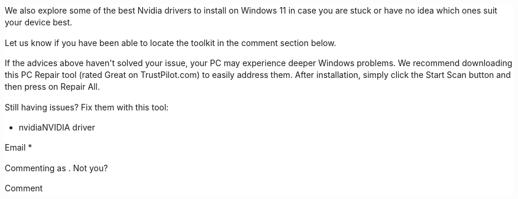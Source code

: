 We also explore some of the best Nvidia drivers to install on Windows 11 in case you are stuck or have no idea which ones suit your device best.
 
Let us know if you have been able to locate the toolkit in the comment section below.
 

 
If the advices above haven't solved your issue, your PC may experience deeper Windows problems. We recommend downloading this PC Repair tool (rated Great on TrustPilot.com) to easily address them. After installation, simply click the Start Scan button and then press on Repair All.
 
Still having issues? Fix them with this tool:
 
- nvidiaNVIDIA driver

 
Email * 
 

Commenting as .
Not you?

 
Comment 






